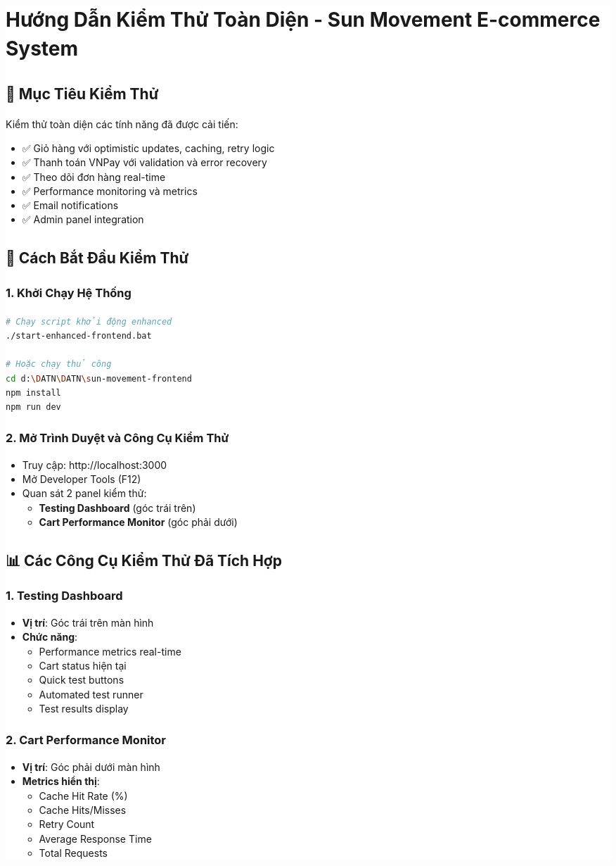 # Hướng Dẫn Kiểm Thử Toàn Diện - Sun Movement E-commerce System

## 🎯 Mục Tiêu Kiểm Thử

Kiểm thử toàn diện các tính năng đã được cải tiến:
- ✅ Giỏ hàng với optimistic updates, caching, retry logic
- ✅ Thanh toán VNPay với validation và error recovery
- ✅ Theo dõi đơn hàng real-time
- ✅ Performance monitoring và metrics
- ✅ Email notifications
- ✅ Admin panel integration

## 🚀 Cách Bắt Đầu Kiểm Thử

### 1. Khởi Chạy Hệ Thống
```bash
# Chạy script khởi động enhanced
./start-enhanced-frontend.bat

# Hoặc chạy thủ công
cd d:\DATN\DATN\sun-movement-frontend
npm install
npm run dev
```

### 2. Mở Trình Duyệt và Công Cụ Kiểm Thử
- Truy cập: http://localhost:3000
- Mở Developer Tools (F12)
- Quan sát 2 panel kiểm thử:
  - **Testing Dashboard** (góc trái trên)
  - **Cart Performance Monitor** (góc phải dưới)

## 📊 Các Công Cụ Kiểm Thử Đã Tích Hợp

### 1. Testing Dashboard
- **Vị trí**: Góc trái trên màn hình
- **Chức năng**:
  - Performance metrics real-time
  - Cart status hiện tại
  - Quick test buttons
  - Automated test runner
  - Test results display

### 2. Cart Performance Monitor
- **Vị trí**: Góc phải dưới màn hình
- **Metrics hiển thị**:
  - Cache Hit Rate (%)
  - Cache Hits/Misses
  - Retry Count
  - Average Response Time
  - Total Requests
